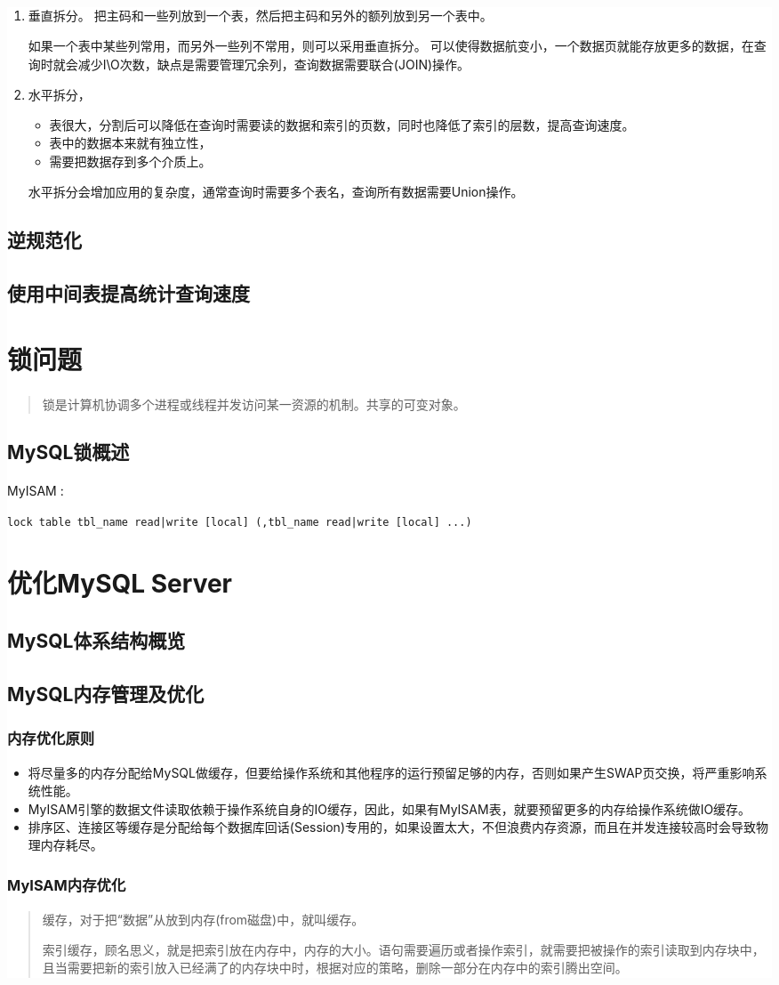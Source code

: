 1. 垂直拆分。 把主码和一些列放到一个表，然后把主码和另外的额列放到另一个表中。 

   如果一个表中某些列常用，而另外一些列不常用，则可以采用垂直拆分。 可以使得数据航变小，一个数据页就能存放更多的数据，在查询时就会减少I\O次数，缺点是需要管理冗余列，查询数据需要联合(JOIN)操作。

2. 水平拆分，

   - 表很大，分割后可以降低在查询时需要读的数据和索引的页数，同时也降低了索引的层数，提高查询速度。
   - 表中的数据本来就有独立性，
   - 需要把数据存到多个介质上。

   水平拆分会增加应用的复杂度，通常查询时需要多个表名，查询所有数据需要Union操作。



## 逆规范化

## 使用中间表提高统计查询速度



# 锁问题

> 锁是计算机协调多个进程或线程并发访问某一资源的机制。共享的可变对象。

## MySQL锁概述



MyISAM : 

`lock table tbl_name read|write [local] (,tbl_name read|write [local] ...)`



# 优化MySQL Server

## MySQL体系结构概览



## MySQL内存管理及优化

### 内存优化原则

- 将尽量多的内存分配给MySQL做缓存，但要给操作系统和其他程序的运行预留足够的内存，否则如果产生SWAP页交换，将严重影响系统性能。 
- MyISAM引擎的数据文件读取依赖于操作系统自身的IO缓存，因此，如果有MyISAM表，就要预留更多的内存给操作系统做IO缓存。
- 排序区、连接区等缓存是分配给每个数据库回话(Session)专用的，如果设置太大，不但浪费内存资源，而且在并发连接较高时会导致物理内存耗尽。

### MyISAM内存优化

> 缓存，对于把“数据”从放到内存(from磁盘)中，就叫缓存。
>
> 索引缓存，顾名思义，就是把索引放在内存中，内存的大小。语句需要遍历或者操作索引，就需要把被操作的索引读取到内存块中，且当需要把新的索引放入已经满了的内存块中时，根据对应的策略，删除一部分在内存中的索引腾出空间。 
